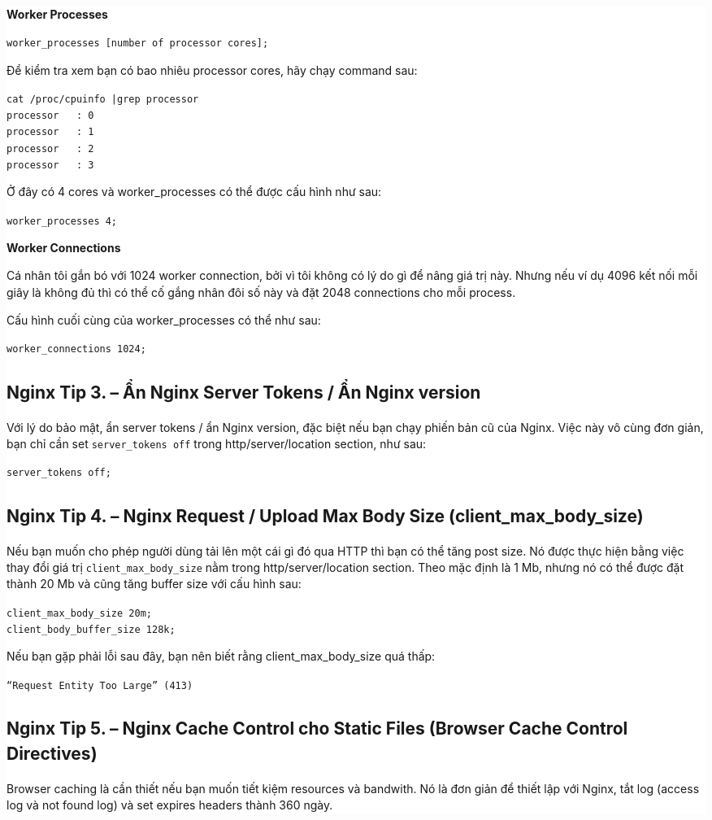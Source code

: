 **Worker Processes** 

`worker_processes [number of processor cores];`

Để kiểm tra xem bạn có bao nhiêu processor cores, hãy chạy command sau:

```
cat /proc/cpuinfo |grep processor
processor	: 0
processor	: 1
processor	: 2
processor	: 3
```
Ở đây có 4 cores và worker_processes có thể được cấu hình như sau:

`worker_processes 4;`

**Worker Connections**

Cá nhân tôi gắn bó với 1024 worker connection, bởi vì tôi không có lý do gì để nâng giá trị này. Nhưng nếu ví dụ 4096 kết nối mỗi giây là không đủ thì có thể cố gắng nhân đôi số này và đặt 2048 connections cho mỗi process.

Cấu hình cuối cùng của worker_processes có thể như sau:

`worker_connections 1024;`


## Nginx Tip 3. – Ẩn Nginx Server Tokens / Ẩn Nginx version

Với lý do bảo mật, ẩn server tokens / ẩn Nginx version, đặc biệt nếu bạn chạy phiến bản cũ của Nginx. Việc này vô cùng đơn giản, bạn chỉ cần set `server_tokens off` trong http/server/location section, như sau:

`server_tokens off;`

## Nginx Tip 4. – Nginx Request / Upload Max Body Size (client_max_body_size)

Nếu bạn muốn cho phép người dùng tải lên một cái gì đó qua HTTP thì bạn có thể tăng post size. Nó được thực hiện bằng việc thay đổi giá trị `client_max_body_size` nằm trong http/server/location section. Theo mặc định là 1 Mb, nhưng nó có thể được đặt thành 20 Mb và cũng tăng buffer size với cấu hình sau:

```
client_max_body_size 20m;
client_body_buffer_size 128k;
```

Nếu bạn gặp phải lỗi sau đây, bạn nên biết rằng client_max_body_size quá thấp:

``“Request Entity Too Large” (413)``

## Nginx Tip 5. – Nginx Cache Control cho Static Files (Browser Cache Control Directives)

Browser caching là cần thiết nếu bạn muốn tiết kiệm resources và bandwith. Nó là đơn giản để thiết lập với Nginx, tắt log (access log và not found log) và set expires headers thành 360 ngày.
